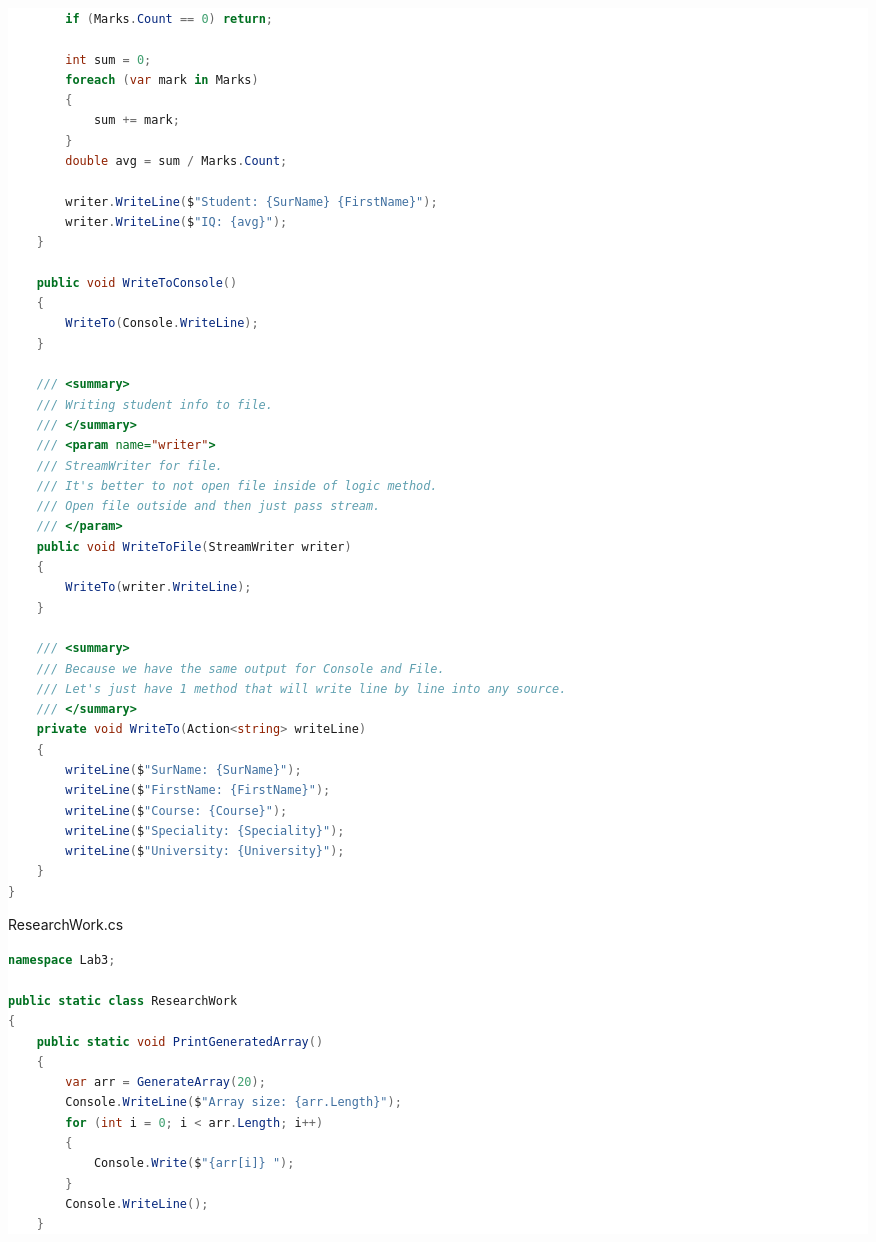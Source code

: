 ```cs
        if (Marks.Count == 0) return;

        int sum = 0;
        foreach (var mark in Marks)
        {
            sum += mark;
        }
        double avg = sum / Marks.Count;

        writer.WriteLine($"Student: {SurName} {FirstName}");
        writer.WriteLine($"IQ: {avg}");
    }

    public void WriteToConsole()
    {
        WriteTo(Console.WriteLine);
    }

    /// <summary>
    /// Writing student info to file.
    /// </summary>
    /// <param name="writer">
    /// StreamWriter for file.
    /// It's better to not open file inside of logic method.
    /// Open file outside and then just pass stream.
    /// </param>
    public void WriteToFile(StreamWriter writer)
    {
        WriteTo(writer.WriteLine);
    }

    /// <summary>
    /// Because we have the same output for Console and File.
    /// Let's just have 1 method that will write line by line into any source.
    /// </summary>
    private void WriteTo(Action<string> writeLine)
    {
        writeLine($"SurName: {SurName}");
        writeLine($"FirstName: {FirstName}");
        writeLine($"Course: {Course}");
        writeLine($"Speciality: {Speciality}");
        writeLine($"University: {University}");
    }
}
```

ResearchWork.cs

```cs
namespace Lab3;

public static class ResearchWork
{
    public static void PrintGeneratedArray()
    {
        var arr = GenerateArray(20);
        Console.WriteLine($"Array size: {arr.Length}");
        for (int i = 0; i < arr.Length; i++)
        {
            Console.Write($"{arr[i]} ");
        }
        Console.WriteLine();
    }

```